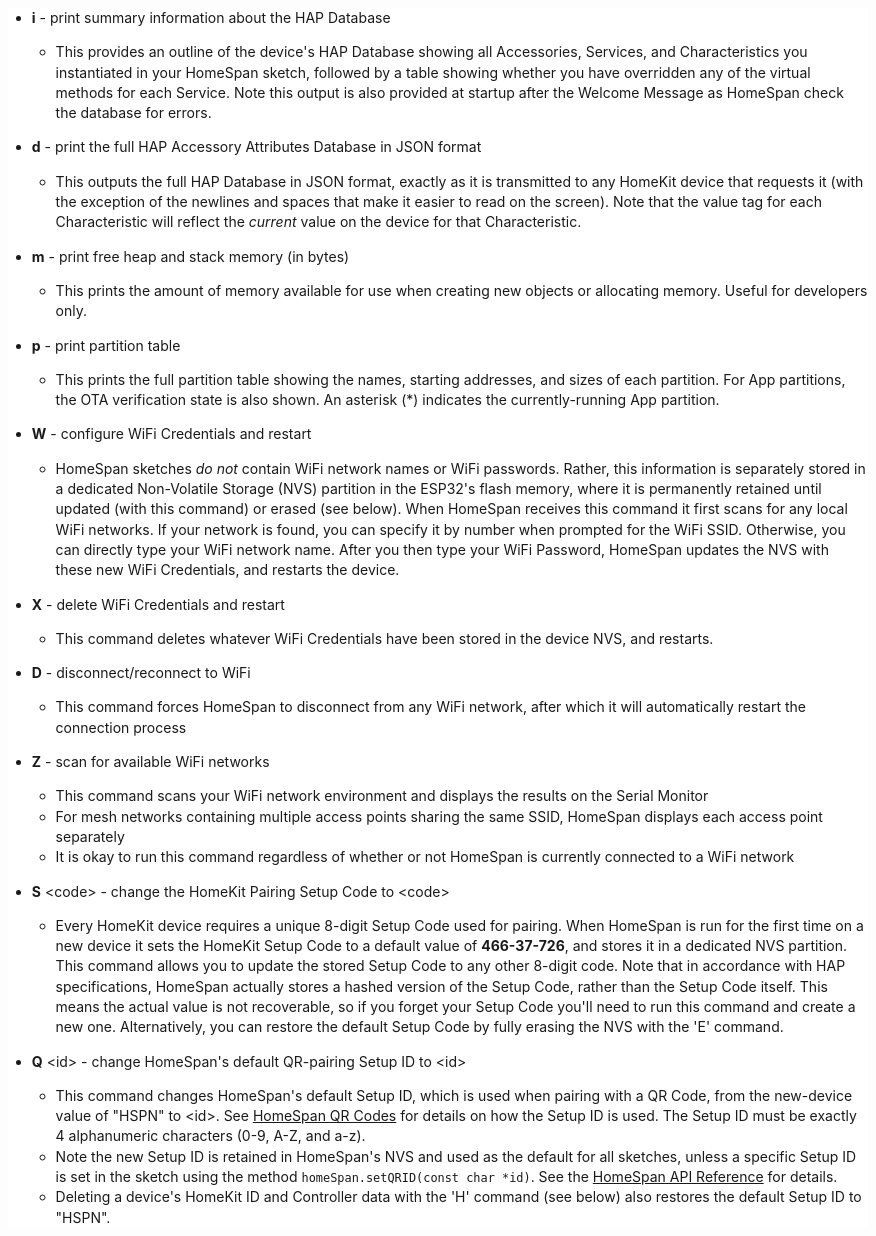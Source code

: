 * **i** - print summary information about the HAP Database
  * This provides an outline of the device's HAP Database showing all Accessories, Services, and Characteristics you instantiated in your HomeSpan sketch, followed by a table showing whether you have overridden any of the virtual methods for each Service.  Note this output is also provided at startup after the Welcome Message as HomeSpan check the database for errors.
  
* **d** - print the full HAP Accessory Attributes Database in JSON format
  * This outputs the full HAP Database in JSON format, exactly as it is transmitted to any HomeKit device that requests it (with the exception of the newlines and spaces that make it easier to read on the screen).  Note that the value tag for each Characteristic will reflect the *current* value on the device for that Characteristic.
  
* **m** - print free heap and stack memory (in bytes)
  * This prints the amount of memory available for use when creating new objects or allocating memory.  Useful for developers only.

* **p** - print partition table
  * This prints the full partition table showing the names, starting addresses, and sizes of each partition.  For App partitions, the OTA verification state is also shown.  An asterisk (*) indicates the currently-running App partition.
    
* **W** - configure WiFi Credentials and restart
  * HomeSpan sketches *do not* contain WiFi network names or WiFi passwords.  Rather, this information is separately stored in a dedicated Non-Volatile Storage (NVS) partition in the ESP32's flash memory, where it is permanently retained until updated (with this command) or erased (see below).  When HomeSpan receives this command it first scans for any local WiFi networks.  If your network is found, you can specify it by number when prompted for the WiFi SSID.  Otherwise, you can directly type your WiFi network name.  After you then type your WiFi Password, HomeSpan updates the NVS with these new WiFi Credentials, and restarts the device.
  
* **X** - delete WiFi Credentials and restart
  * This command deletes whatever WiFi Credentials have been stored in the device NVS, and restarts.
 
* **D** - disconnect/reconnect to WiFi
  * This command forces HomeSpan to disconnect from any WiFi network, after which it will automatically restart the connection process

* **Z** - scan for available WiFi networks
  * This command scans your WiFi network environment and displays the results on the Serial Monitor
  * For mesh networks containing multiple access points sharing the same SSID, HomeSpan displays each access point separately
  * It is okay to run this command regardless of whether or not HomeSpan is currently connected to a WiFi network
 
* **S** \<code\> - change the HomeKit Pairing Setup Code to \<code\>
  * Every HomeKit device requires a unique 8-digit Setup Code used for pairing.  When HomeSpan is run for the first time on a new device it sets the HomeKit Setup Code to a default value of **466-37-726**, and stores it in a dedicated NVS partition.  This command allows you to update the stored Setup Code to any other 8-digit code.  Note that in accordance with HAP specifications, HomeSpan actually stores a hashed version of the Setup Code, rather than the Setup Code itself.  This means the actual value is not recoverable, so if you forget your Setup Code you'll need to run this command and create a new one.  Alternatively, you can restore the default Setup Code by fully erasing the NVS with the 'E' command.
  
* **Q** \<id\> - change HomeSpan's default QR-pairing Setup ID to \<id\>
  * This command changes HomeSpan's default Setup ID, which is used when pairing with a QR Code, from the new-device value of "HSPN" to \<id\>.  See [HomeSpan QR Codes](QRCodes.md) for details on how the Setup ID is used.  The Setup ID must be exactly 4 alphanumeric characters (0-9, A-Z, and a-z).
  * Note the new Setup ID is retained in HomeSpan's NVS and used as the default for all sketches, unless a specific Setup ID is set in the sketch using the method `homeSpan.setQRID(const char *id)`.  See the [HomeSpan API Reference](Reference.md) for details.
  * Deleting a device's HomeKit ID and Controller data with the 'H' command (see below) also restores the default Setup ID to "HSPN".
  